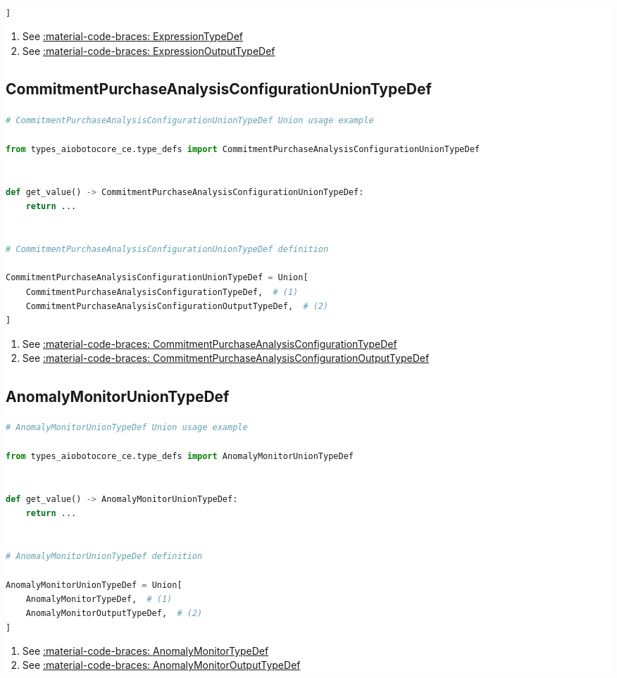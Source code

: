 ```python
]
```

1. See [:material-code-braces: ExpressionTypeDef](./type_defs.md#expressiontypedef)
2. See [:material-code-braces: ExpressionOutputTypeDef](./type_defs.md#expressionoutputtypedef)

## CommitmentPurchaseAnalysisConfigurationUnionTypeDef

```python
# CommitmentPurchaseAnalysisConfigurationUnionTypeDef Union usage example

from types_aiobotocore_ce.type_defs import CommitmentPurchaseAnalysisConfigurationUnionTypeDef


def get_value() -> CommitmentPurchaseAnalysisConfigurationUnionTypeDef:
    return ...


# CommitmentPurchaseAnalysisConfigurationUnionTypeDef definition

CommitmentPurchaseAnalysisConfigurationUnionTypeDef = Union[
    CommitmentPurchaseAnalysisConfigurationTypeDef,  # (1)
    CommitmentPurchaseAnalysisConfigurationOutputTypeDef,  # (2)
]
```

1. See [:material-code-braces: CommitmentPurchaseAnalysisConfigurationTypeDef](./type_defs.md#commitmentpurchaseanalysisconfigurationtypedef)
2. See [:material-code-braces: CommitmentPurchaseAnalysisConfigurationOutputTypeDef](./type_defs.md#commitmentpurchaseanalysisconfigurationoutputtypedef)

## AnomalyMonitorUnionTypeDef

```python
# AnomalyMonitorUnionTypeDef Union usage example

from types_aiobotocore_ce.type_defs import AnomalyMonitorUnionTypeDef


def get_value() -> AnomalyMonitorUnionTypeDef:
    return ...


# AnomalyMonitorUnionTypeDef definition

AnomalyMonitorUnionTypeDef = Union[
    AnomalyMonitorTypeDef,  # (1)
    AnomalyMonitorOutputTypeDef,  # (2)
]
```

1. See [:material-code-braces: AnomalyMonitorTypeDef](./type_defs.md#anomalymonitortypedef)
2. See [:material-code-braces: AnomalyMonitorOutputTypeDef](./type_defs.md#anomalymonitoroutputtypedef)
